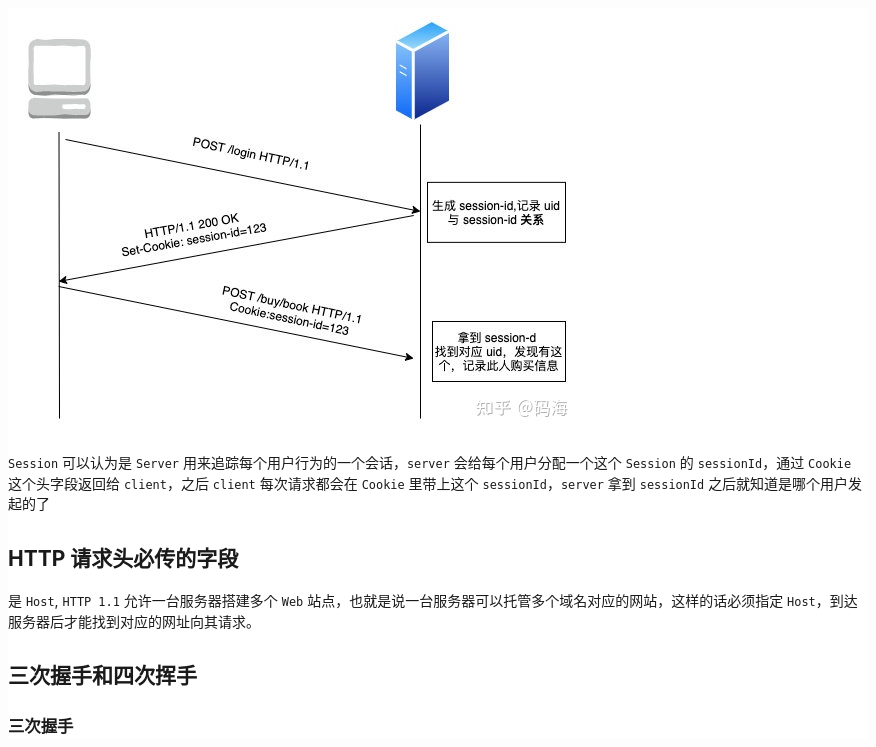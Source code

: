 ![](../Images/http-22.jpg)

`Session` 可以认为是 `Server` 用来追踪每个用户行为的一个会话，`server` 会给每个用户分配一个这个 `Session` 的 `sessionId`，通过 `Cookie` 这个头字段返回给 `client`，之后 `client` 每次请求都会在 `Cookie` 里带上这个 `sessionId`，`server` 拿到 `sessionId` 之后就知道是哪个用户发起的了

## HTTP 请求头必传的字段

是 `Host`, `HTTP 1.1` 允许一台服务器搭建多个 `Web` 站点，也就是说一台服务器可以托管多个域名对应的网站，这样的话必须指定 `Host`，到达服务器后才能找到对应的网址向其请求。

## 三次握手和四次挥手

### 三次握手
